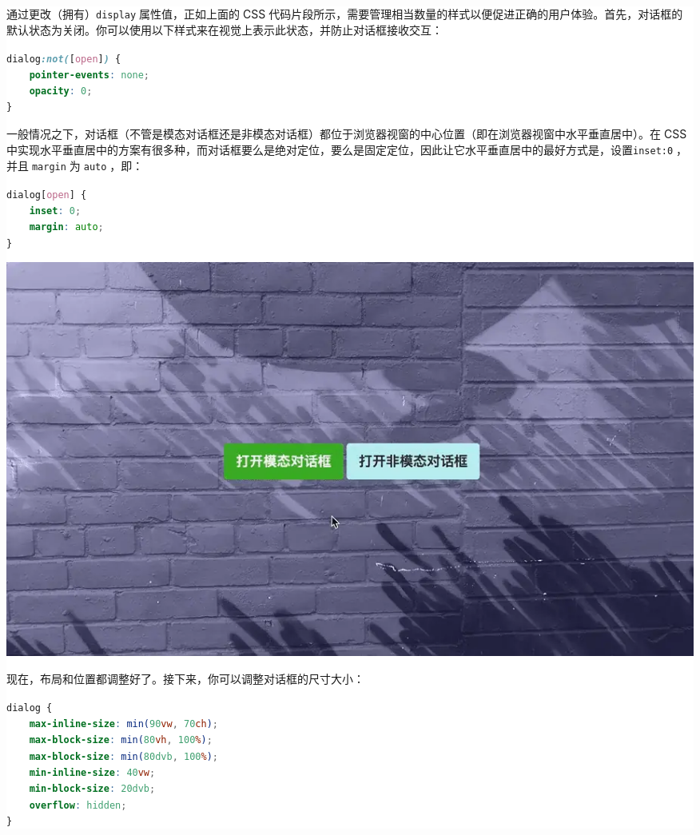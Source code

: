 通过更改（拥有）`display` 属性值，正如上面的 CSS 代码片段所示，需要管理相当数量的样式以便促进正确的用户体验。首先，对话框的默认状态为关闭。你可以使用以下样式来在视觉上表示此状态，并防止对话框接收交互：

```CSS
dialog:not([open]) {
    pointer-events: none;
    opacity: 0;
}
```

一般情况之下，对话框（不管是模态对话框还是非模态对话框）都位于浏览器视窗的中心位置（即在浏览器视窗中水平垂直居中）。在 CSS 中实现水平垂直居中的方案有很多种，而对话框要么是绝对定位，要么是固定定位，因此让它水平垂直居中的最好方式是，设置`inset:0` ，并且 `margin` 为 `auto` ，即：

```CSS
dialog[open] {
    inset: 0;
    margin: auto;
}
```

![img](./images/5d81562c2e3bcef2a1745c61c17aabdd.webp )

现在，布局和位置都调整好了。接下来，你可以调整对话框的尺寸大小：

```CSS
dialog {
    max-inline-size: min(90vw, 70ch);
    max-block-size: min(80vh, 100%);
    max-block-size: min(80dvb, 100%);
    min-inline-size: 40vw;
    min-block-size: 20dvb;
    overflow: hidden;
}
```
